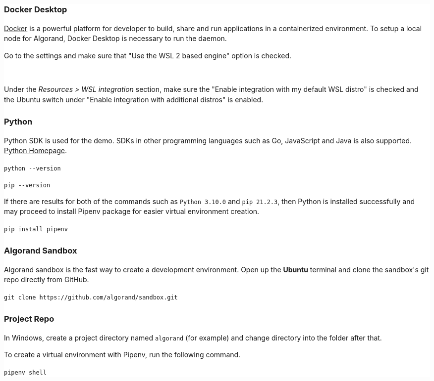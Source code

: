 ### Docker Desktop

[Docker](https://www.docker.com/) is a powerful platform for developer to build, share and run applications in a containerized environment. To setup a local node for Algorand, Docker Desktop is necessary to run the daemon.

Go to the settings and make sure that "Use the WSL 2 based engine" option is checked.

<v-img src="setting-up-algorand-sandbox/Pasted image 20221025000747.png" alt="Use WSL2 Integration on Docker"></v-img>

<br />

Under the _Resources > WSL integration_ section, make sure the "Enable integration with my default WSL distro" is checked and the Ubuntu switch under "Enable integration with additional distros" is enabled.

<v-img src="setting-up-algorand-sandbox/Pasted image 20221025001306.png" alt="Docker WSL Integration"></v-img>

### Python

Python SDK is used for the demo. SDKs in other programming languages such as Go, JavaScript and Java is also supported. [Python Homepage](https://www.python.org/).

```
python --version
```

```
pip --version
```

If there are results for both of the commands such as `Python 3.10.0` and `pip 21.2.3`, then Python is installed successfully and may proceed to install Pipenv package for easier virtual environment creation.

```
pip install pipenv
```

### Algorand Sandbox

Algorand sandbox is the fast way to create a development environment. Open up the **Ubuntu** terminal and clone the sandbox's git repo directly from GitHub.

```
git clone https://github.com/algorand/sandbox.git
```

### Project Repo

In Windows, create a project directory named `algorand` (for example) and change directory into the folder after that.

To create a virtual environment with Pipenv, run the following command.

```
pipenv shell
```
